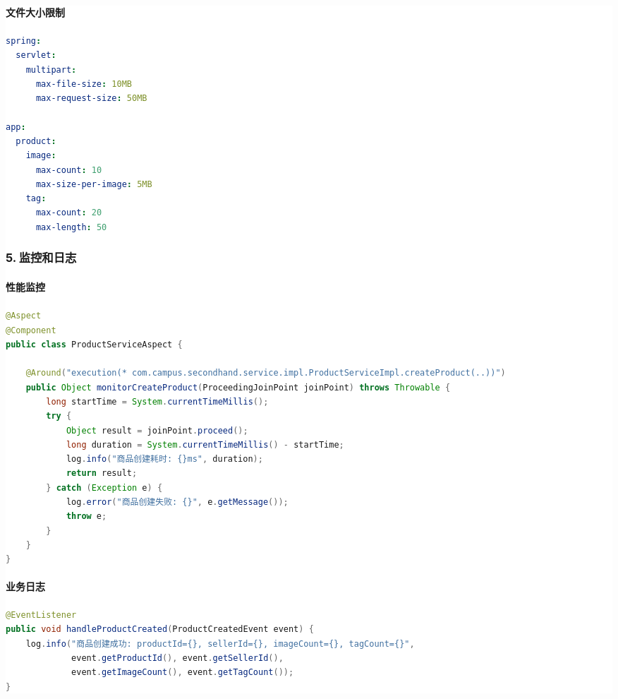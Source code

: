 #### 文件大小限制
```yaml
spring:
  servlet:
    multipart:
      max-file-size: 10MB
      max-request-size: 50MB

app:
  product:
    image:
      max-count: 10
      max-size-per-image: 5MB
    tag:
      max-count: 20
      max-length: 50
```

### 5. 监控和日志

#### 性能监控
```java
@Aspect
@Component
public class ProductServiceAspect {
    
    @Around("execution(* com.campus.secondhand.service.impl.ProductServiceImpl.createProduct(..))")
    public Object monitorCreateProduct(ProceedingJoinPoint joinPoint) throws Throwable {
        long startTime = System.currentTimeMillis();
        try {
            Object result = joinPoint.proceed();
            long duration = System.currentTimeMillis() - startTime;
            log.info("商品创建耗时: {}ms", duration);
            return result;
        } catch (Exception e) {
            log.error("商品创建失败: {}", e.getMessage());
            throw e;
        }
    }
}
```

#### 业务日志
```java
@EventListener
public void handleProductCreated(ProductCreatedEvent event) {
    log.info("商品创建成功: productId={}, sellerId={}, imageCount={}, tagCount={}", 
             event.getProductId(), event.getSellerId(), 
             event.getImageCount(), event.getTagCount());
}
```
